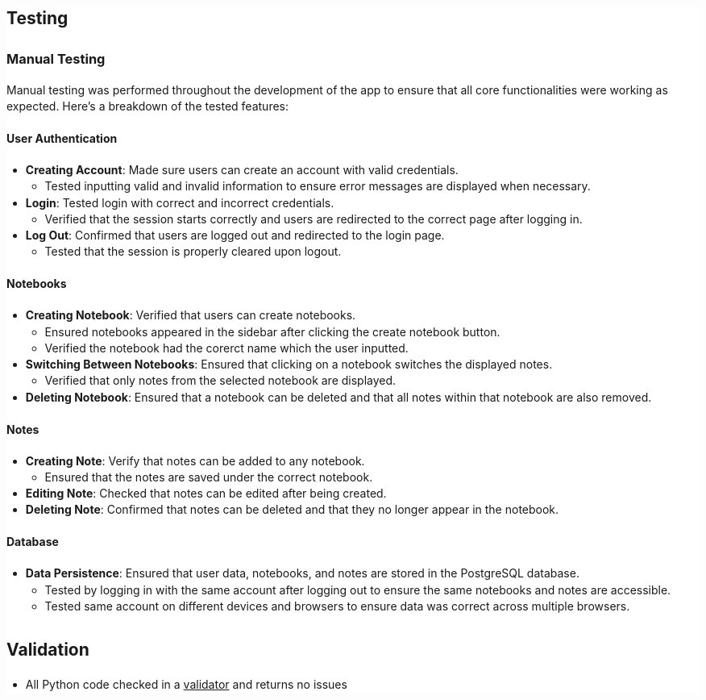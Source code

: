 
## Testing

### Manual Testing

Manual testing was performed throughout the development of the app to ensure that all core functionalities were working as expected. Here’s a breakdown of the tested features:

#### **User Authentication**
- **Creating Account**: Made sure users can create an account with valid credentials.
    - Tested inputting valid and invalid information to ensure error messages are displayed when necessary.
- **Login**: Tested login with correct and incorrect credentials.
    - Verified that the session starts correctly and users are redirected to the correct page after logging in.
- **Log Out**: Confirmed that users are logged out and redirected to the login page.
    - Tested that the session is properly cleared upon logout.

#### **Notebooks**
- **Creating Notebook**: Verified that users can create notebooks.
    - Ensured notebooks appeared in the sidebar after clicking the create notebook button.
    - Verified the notebook had the corerct name which the user inputted.
- **Switching Between Notebooks**: Ensured that clicking on a notebook switches the displayed notes.
    - Verified that only notes from the selected notebook are displayed.
- **Deleting Notebook**: Ensured that a notebook can be deleted and that all notes within that notebook are also removed.

#### **Notes**
- **Creating Note**: Verify that notes can be added to any notebook.
    - Ensured that the notes are saved under the correct notebook.
- **Editing Note**: Checked that notes can be edited after being created.
- **Deleting Note**: Confirmed that notes can be deleted and that they no longer appear in the notebook.

#### **Database**
- **Data Persistence**: Ensured that user data, notebooks, and notes are stored in the PostgreSQL database.
    - Tested by logging in with the same account after logging out to ensure the same notebooks and notes are accessible.
    - Tested same account on different devices and browsers to ensure data was correct across multiple browsers.

## Validation
- All Python code checked in a [validator](https://extendsclass.com/python-tester.html) and returns no issues
